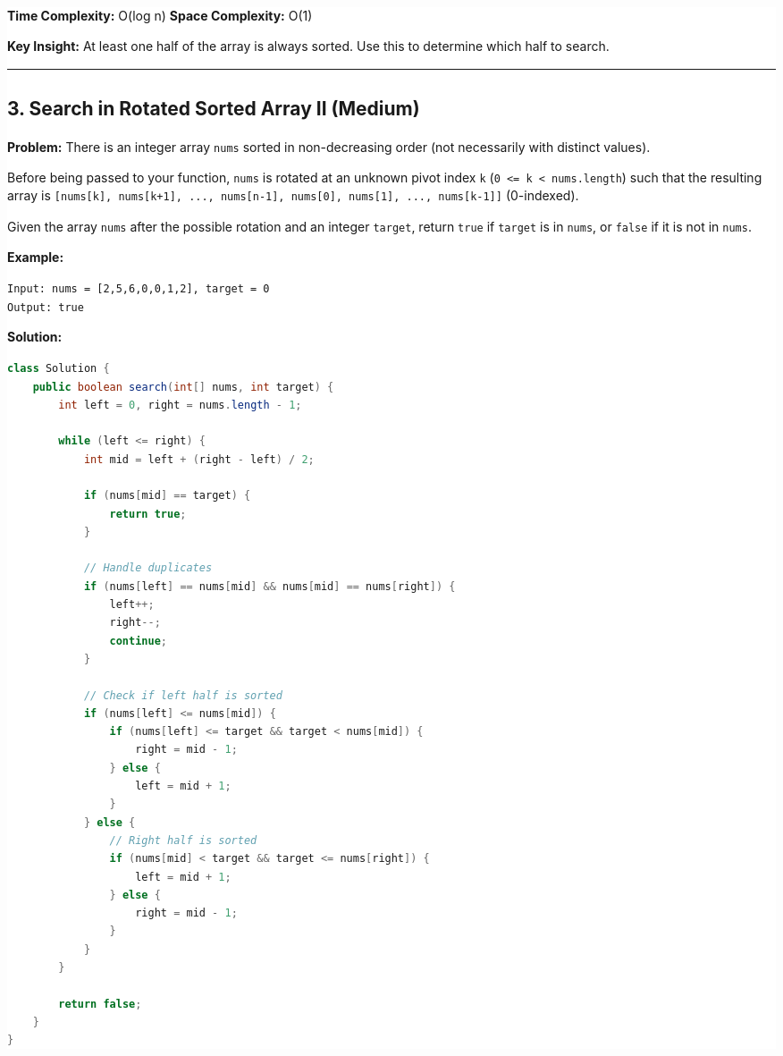 **Time Complexity:** O(log n)
**Space Complexity:** O(1)

**Key Insight:** At least one half of the array is always sorted. Use this to determine which half to search.

---

## 3. Search in Rotated Sorted Array II (Medium)

**Problem:** There is an integer array `nums` sorted in non-decreasing order (not necessarily with distinct values).

Before being passed to your function, `nums` is rotated at an unknown pivot index `k` (`0 <= k < nums.length`) such that the resulting array is `[nums[k], nums[k+1], ..., nums[n-1], nums[0], nums[1], ..., nums[k-1]]` (0-indexed).

Given the array `nums` after the possible rotation and an integer `target`, return `true` if `target` is in `nums`, or `false` if it is not in `nums`.

**Example:**
```
Input: nums = [2,5,6,0,0,1,2], target = 0
Output: true
```

**Solution:**
```java
class Solution {
    public boolean search(int[] nums, int target) {
        int left = 0, right = nums.length - 1;
        
        while (left <= right) {
            int mid = left + (right - left) / 2;
            
            if (nums[mid] == target) {
                return true;
            }
            
            // Handle duplicates
            if (nums[left] == nums[mid] && nums[mid] == nums[right]) {
                left++;
                right--;
                continue;
            }
            
            // Check if left half is sorted
            if (nums[left] <= nums[mid]) {
                if (nums[left] <= target && target < nums[mid]) {
                    right = mid - 1;
                } else {
                    left = mid + 1;
                }
            } else {
                // Right half is sorted
                if (nums[mid] < target && target <= nums[right]) {
                    left = mid + 1;
                } else {
                    right = mid - 1;
                }
            }
        }
        
        return false;
    }
}
```